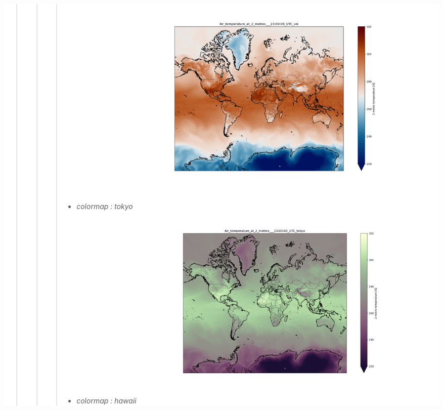 > > >![ECMWF Reanalysis Air temperature a 2 metres on 2022-05-25 >at 18:00:00](../../images/x-array-map-plot/vi.png)
> > > - *colormap : tokyo*
> > >![ECMWF Reanalysis Air temperature a 2 metres on 2022-05-25 >at 18:00:00](../../images/x-array-map-plot/tok.png)
> > > - *colormap : hawaii*